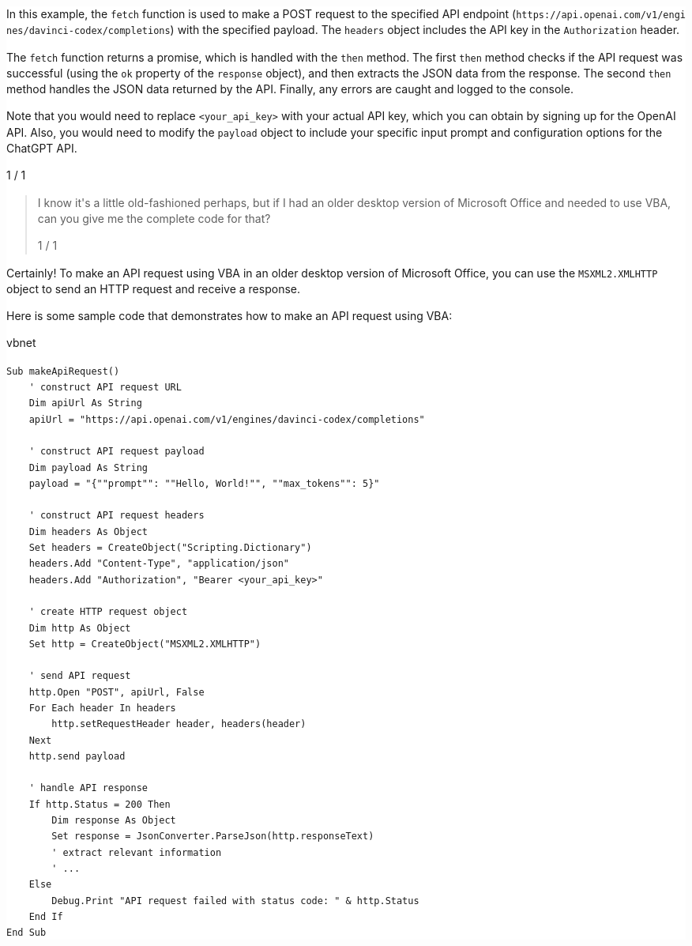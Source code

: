 In this example, the `fetch` function is used to make a POST request to the specified API endpoint (`https://api.openai.com/v1/engines/davinci-codex/completions`) with the specified payload. The `headers` object includes the API key in the `Authorization` header.

The `fetch` function returns a promise, which is handled with the `then` method. The first `then` method checks if the API request was successful (using the `ok` property of the `response` object), and then extracts the JSON data from the response. The second `then` method handles the JSON data returned by the API. Finally, any errors are caught and logged to the console.

Note that you would need to replace `<your_api_key>` with your actual API key, which you can obtain by signing up for the OpenAI API. Also, you would need to modify the `payload` object to include your specific input prompt and configuration options for the ChatGPT API.

1 / 1

> I know it's a little old-fashioned perhaps, but if I had an older desktop version of Microsoft Office and needed to use VBA, can you give me the complete code for that?
> 
> 1 / 1

Certainly! To make an API request using VBA in an older desktop version of Microsoft Office, you can use the `MSXML2.XMLHTTP` object to send an HTTP request and receive a response.

Here is some sample code that demonstrates how to make an API request using VBA:

vbnet

```vbnet
Sub makeApiRequest()
    ' construct API request URL
    Dim apiUrl As String
    apiUrl = "https://api.openai.com/v1/engines/davinci-codex/completions"

    ' construct API request payload
    Dim payload As String
    payload = "{""prompt"": ""Hello, World!"", ""max_tokens"": 5}"

    ' construct API request headers
    Dim headers As Object
    Set headers = CreateObject("Scripting.Dictionary")
    headers.Add "Content-Type", "application/json"
    headers.Add "Authorization", "Bearer <your_api_key>"

    ' create HTTP request object
    Dim http As Object
    Set http = CreateObject("MSXML2.XMLHTTP")

    ' send API request
    http.Open "POST", apiUrl, False
    For Each header In headers
        http.setRequestHeader header, headers(header)
    Next
    http.send payload

    ' handle API response
    If http.Status = 200 Then
        Dim response As Object
        Set response = JsonConverter.ParseJson(http.responseText)
        ' extract relevant information
        ' ...
    Else
        Debug.Print "API request failed with status code: " & http.Status
    End If
End Sub
```
